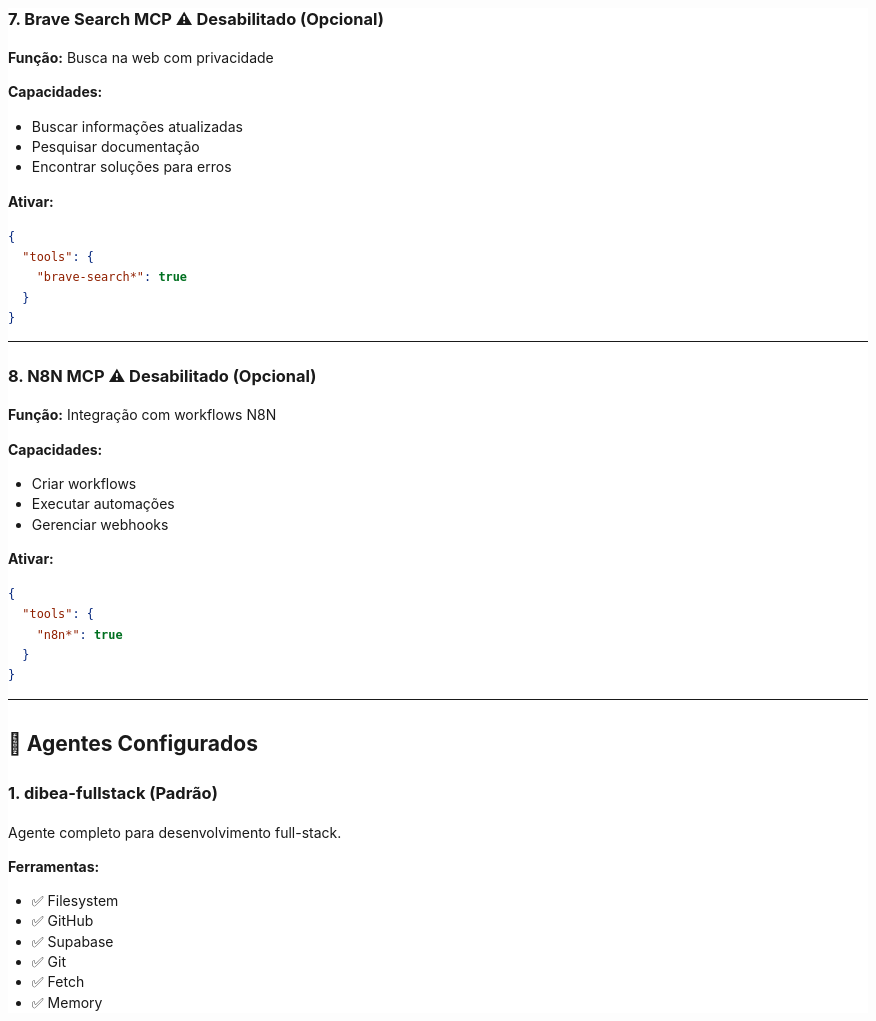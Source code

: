 
### 7. **Brave Search MCP** ⚠️ Desabilitado (Opcional)

**Função:** Busca na web com privacidade

**Capacidades:**
- Buscar informações atualizadas
- Pesquisar documentação
- Encontrar soluções para erros

**Ativar:**
```json
{
  "tools": {
    "brave-search*": true
  }
}
```

---

### 8. **N8N MCP** ⚠️ Desabilitado (Opcional)

**Função:** Integração com workflows N8N

**Capacidades:**
- Criar workflows
- Executar automações
- Gerenciar webhooks

**Ativar:**
```json
{
  "tools": {
    "n8n*": true
  }
}
```

---

## 🤖 Agentes Configurados

### 1. **dibea-fullstack** (Padrão)

Agente completo para desenvolvimento full-stack.

**Ferramentas:**
- ✅ Filesystem
- ✅ GitHub
- ✅ Supabase
- ✅ Git
- ✅ Fetch
- ✅ Memory
